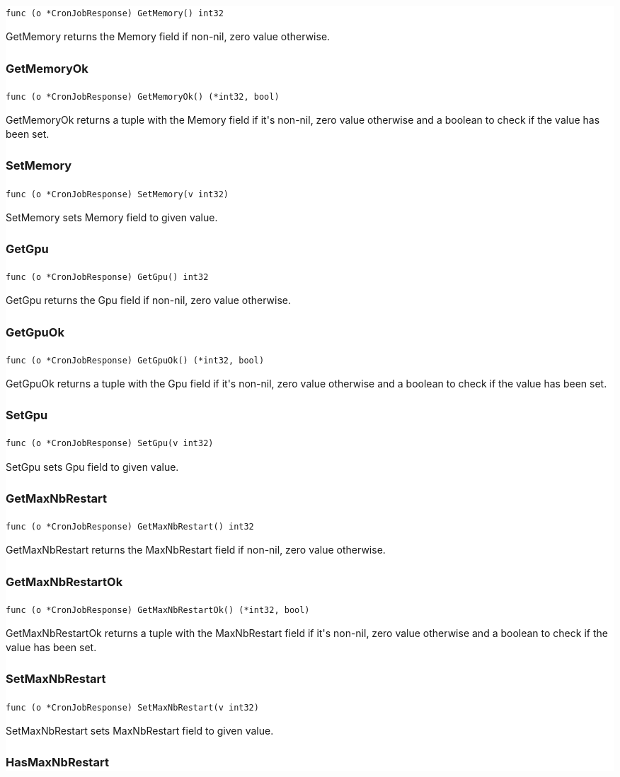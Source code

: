 `func (o *CronJobResponse) GetMemory() int32`

GetMemory returns the Memory field if non-nil, zero value otherwise.

### GetMemoryOk

`func (o *CronJobResponse) GetMemoryOk() (*int32, bool)`

GetMemoryOk returns a tuple with the Memory field if it's non-nil, zero value otherwise
and a boolean to check if the value has been set.

### SetMemory

`func (o *CronJobResponse) SetMemory(v int32)`

SetMemory sets Memory field to given value.


### GetGpu

`func (o *CronJobResponse) GetGpu() int32`

GetGpu returns the Gpu field if non-nil, zero value otherwise.

### GetGpuOk

`func (o *CronJobResponse) GetGpuOk() (*int32, bool)`

GetGpuOk returns a tuple with the Gpu field if it's non-nil, zero value otherwise
and a boolean to check if the value has been set.

### SetGpu

`func (o *CronJobResponse) SetGpu(v int32)`

SetGpu sets Gpu field to given value.


### GetMaxNbRestart

`func (o *CronJobResponse) GetMaxNbRestart() int32`

GetMaxNbRestart returns the MaxNbRestart field if non-nil, zero value otherwise.

### GetMaxNbRestartOk

`func (o *CronJobResponse) GetMaxNbRestartOk() (*int32, bool)`

GetMaxNbRestartOk returns a tuple with the MaxNbRestart field if it's non-nil, zero value otherwise
and a boolean to check if the value has been set.

### SetMaxNbRestart

`func (o *CronJobResponse) SetMaxNbRestart(v int32)`

SetMaxNbRestart sets MaxNbRestart field to given value.

### HasMaxNbRestart
